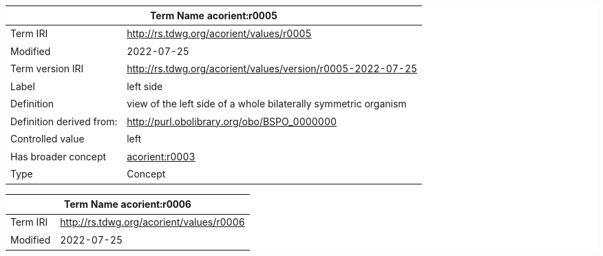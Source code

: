 <table>
	<thead>
		<tr>
			<th colspan="2"><a id="acorient_r0005"></a>Term Name  acorient:r0005</th>
		</tr>
	</thead>
	<tbody>
		<tr>
			<td>Term IRI</td>
			<td><a href="http://rs.tdwg.org/acorient/values/r0005">http://rs.tdwg.org/acorient/values/r0005</a></td>
		</tr>
		<tr>
			<td>Modified</td>
			<td>2022-07-25</td>
		</tr>
		<tr>
			<td>Term version IRI</td>
			<td><a href="http://rs.tdwg.org/acorient/values/version/r0005-2022-07-25">http://rs.tdwg.org/acorient/values/version/r0005-2022-07-25</a></td>
		</tr>
		<tr>
			<td>Label</td>
			<td>left side</td>
		</tr>
		<tr>
			<td>Definition</td>
			<td>view of the left side of a whole bilaterally symmetric organism</td>
		</tr>
		<tr>
			<td>Definition derived from:</td>
			<td><a href="http://purl.obolibrary.org/obo/BSPO_0000000">http://purl.obolibrary.org/obo/BSPO_0000000</a></td>
		</tr>
		<tr>
			<td>Controlled value</td>
			<td>left</td>
		</tr>
		<tr>
			<td>Has broader concept</td>
			<td><a href="#acorient_r0003">acorient:r0003</a></td>
		</tr>
		<tr>
			<td>Type</td>
			<td>Concept</td>
		</tr>
	</tbody>
</table>

<table>
	<thead>
		<tr>
			<th colspan="2"><a id="acorient_r0006"></a>Term Name  acorient:r0006</th>
		</tr>
	</thead>
	<tbody>
		<tr>
			<td>Term IRI</td>
			<td><a href="http://rs.tdwg.org/acorient/values/r0006">http://rs.tdwg.org/acorient/values/r0006</a></td>
		</tr>
		<tr>
			<td>Modified</td>
			<td>2022-07-25</td>